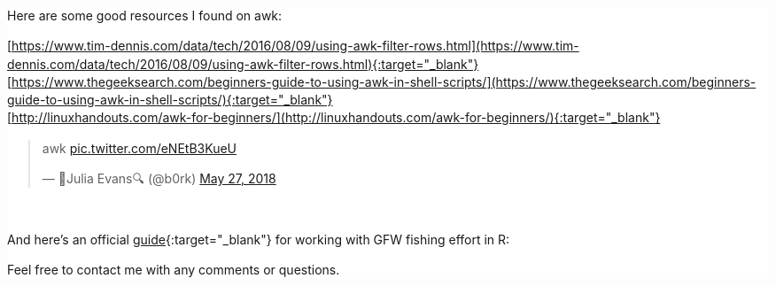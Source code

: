 Here are some good resources I found on awk:  

[https://www.tim-dennis.com/data/tech/2016/08/09/using-awk-filter-rows.html](https://www.tim-dennis.com/data/tech/2016/08/09/using-awk-filter-rows.html){:target="_blank"}   
[https://www.thegeeksearch.com/beginners-guide-to-using-awk-in-shell-scripts/](https://www.thegeeksearch.com/beginners-guide-to-using-awk-in-shell-scripts/){:target="_blank"}   
[http://linuxhandouts.com/awk-for-beginners/](http://linuxhandouts.com/awk-for-beginners/){:target="_blank"}   


<blockquote class="twitter-tweet" data-dnt="true"><p lang="und" dir="ltr">awk <a href="https://t.co/eNEtB3KueU">pic.twitter.com/eNEtB3KueU</a></p>&mdash; 🔎Julia Evans🔍 (@b0rk) <a href="https://twitter.com/b0rk/status/1000604334026055681?ref_src=twsrc%5Etfw">May 27, 2018</a></blockquote> <script async src="https://platform.twitter.com/widgets.js" charset="utf-8"></script> 
<br/>

And here’s an official [guide](https://globalfishingwatch.org/data/working-with-our-downloadable-public-data-in-r/
){:target="_blank"}  for working with GFW fishing effort in R:  


Feel free to contact me with any comments or questions.
